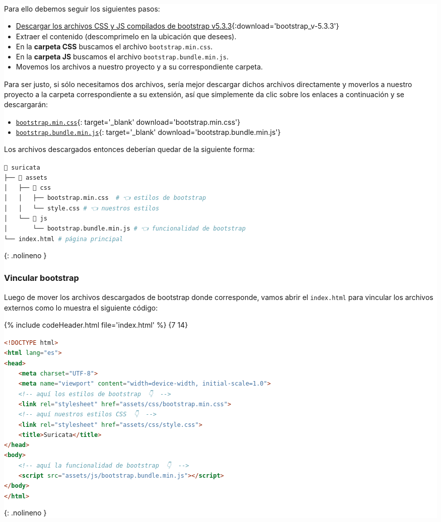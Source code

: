 Para ello debemos seguir los siguientes pasos:

- [<i class="fa-solid fa-file-zipper"></i> Descargar los archivos CSS y JS compilados de bootstrap v5.3.3](https://github.com/twbs/bootstrap/releases/download/v5.3.3/bootstrap-5.3.3-dist.zip){:download='bootstrap_v-5.3.3'}
- Extraer el contenido (descomprimelo en la ubicación que desees).
- En la **carpeta CSS** buscamos el archivo `bootstrap.min.css`.
- En la **carpeta JS** buscamos el archivo `bootstrap.bundle.min.js`.
- Movemos los archivos a nuestro proyecto y a su correspondiente carpeta.

Para ser justo, si sólo necesitamos dos archivos, sería mejor descargar dichos archivos directamente y moverlos a nuestro proyecto a la carpeta correspondiente a su extensión, así que simplemente da clic sobre los enlaces a continuación y se descargarán:

- [<i class="fa fa-file"></i> `bootstrap.min.css`](https://raw.githubusercontent.com/EniDev911/assets/main/bootstrap/v5.3.3/css/bootstrap.min.css){: target='_blank' download='bootstrap.min.css'}
- [<i class="fa fa-file"></i> `bootstrap.bundle.min.js`](https://raw.githubusercontent.com/EniDev911/assets/main/bootstrap/v5.3.3/js/bootstrap.bundle.min.js){: target='_blank' download='bootstrap.bundle.min.js'}

Los archivos descargados entonces deberían quedar de la siguiente forma:

```bash
📂 suricata
├── 📂 assets
│   ├── 📂 css
│   │   ├── bootstrap.min.css  # 👈 estilos de bootstrap
│   │   └── style.css # 👈 nuestros estilos
│   └── 📂 js
│       └── bootstrap.bundle.min.js # 👈 funcionalidad de bootstrap
└── index.html # página principal
```
{: .nolineno }

### Vincular bootstrap

Luego de mover los archivos descargados de bootstrap donde corresponde, vamos abrir el `index.html` para vincular los archivos externos como lo muestra el siguiente código:

{% include codeHeader.html file='index.html' %}
{7 14}
```html
<!DOCTYPE html>
<html lang="es">
<head>
	<meta charset="UTF-8">
	<meta name="viewport" content="width=device-width, initial-scale=1.0">
	<!-- aquí los estilos de bootstrap  👇  -->
	<link rel="stylesheet" href="assets/css/bootstrap.min.css">
	<!-- aquí nuestros estilos CSS  👇  -->
	<link rel="stylesheet" href="assets/css/style.css">
	<title>Suricata</title>
</head>
<body>
	<!-- aquí la funcionalidad de bootstrap  👇  -->
	<script src="assets/js/bootstrap.bundle.min.js"></script>
</body>
</html>
```
{: .nolineno }
